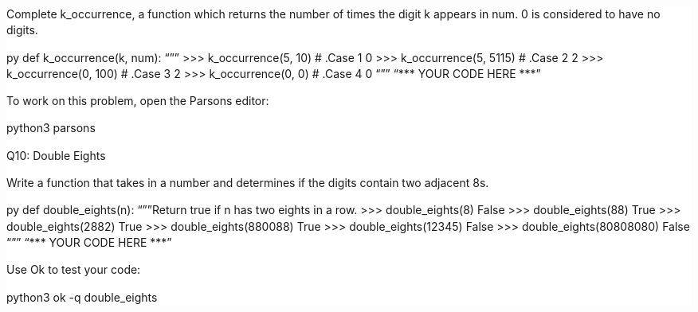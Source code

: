 Complete k_occurrence, a function which returns the number of times the digit k appears in num. 0 is considered to have no digits.

py def k_occurrence(k, num): “”” &gt;&gt;&gt; k_occurrence(5, 10) # .Case 1 0 &gt;&gt;&gt; k_occurrence(5, 5115) # .Case 2 2 &gt;&gt;&gt; k_occurrence(0, 100) # .Case 3 2 &gt;&gt;&gt; k_occurrence(0, 0) # .Case 4 0 “”” “*** YOUR CODE HERE ***”

To work on this problem, open the Parsons editor:

python3 parsons

Q10: Double Eights

Write a function that takes in a number and determines if the digits contain two adjacent 8s.

py def double_eights(n): “””Return true if n has two eights in a row. &gt;&gt;&gt; double_eights(8) False &gt;&gt;&gt; double_eights(88) True &gt;&gt;&gt; double_eights(2882) True &gt;&gt;&gt; double_eights(880088) True &gt;&gt;&gt; double_eights(12345) False &gt;&gt;&gt; double_eights(80808080) False “”” “*** YOUR CODE HERE ***”

Use Ok to test your code:

python3 ok -q double_eights
